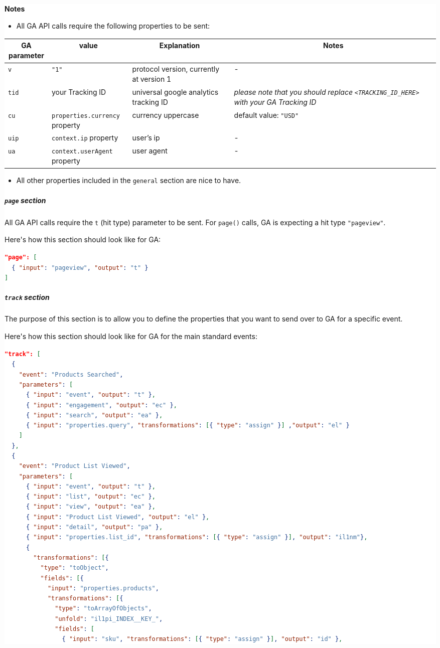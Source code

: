 **Notes**

* All GA API calls require the following properties to be sent:

| GA parameter | value | Explanation | Notes |
| ---- | ---- | --- | --- |
| `v` | `"1"` | protocol version, currently at version 1 | - |
| `tid` | your Tracking ID | universal google analytics tracking ID | *please note that you should replace `<TRACKING_ID_HERE>` with your GA Tracking ID* |
| `cu` | `properties.currency` property | currency uppercase | default value: `"USD"` |
| `uip` | `context.ip` property | user’s ip | - |
| `ua` | `context.userAgent` property | user agent | - |

* All other properties included in the `general` section are nice to have.

##### `page` section

All GA API calls require the `t` (hit type) parameter to be sent. For `page()` calls, GA is expecting a hit type `"pageview"`.

Here's how this section should look like for GA:

```json
"page": [
  { "input": "pageview", "output": "t" }
]
```

##### `track` section

The purpose of this section is to allow you to define the properties that you want to send over to GA for a specific event.

Here's how this section should look like for GA for the main standard events:

```json
"track": [
  {
    "event": "Products Searched",
    "parameters": [
      { "input": "event", "output": "t" },
      { "input": "engagement", "output": "ec" },
      { "input": "search", "output": "ea" },
      { "input": "properties.query", "transformations": [{ "type": "assign" }] ,"output": "el" }
    ]
  },
  {
    "event": "Product List Viewed",
    "parameters": [
      { "input": "event", "output": "t" },
      { "input": "list", "output": "ec" },
      { "input": "view", "output": "ea" },
      { "input": "Product List Viewed", "output": "el" },
      { "input": "detail", "output": "pa" },
      { "input": "properties.list_id", "transformations": [{ "type": "assign" }], "output": "il1nm"},
      {
        "transformations": [{
          "type": "toObject",
          "fields": [{
            "input": "properties.products",
            "transformations": [{
              "type": "toArrayOfObjects",
              "unfold": "il1pi_INDEX__KEY_",
              "fields": [
                { "input": "sku", "transformations": [{ "type": "assign" }], "output": "id" },
```